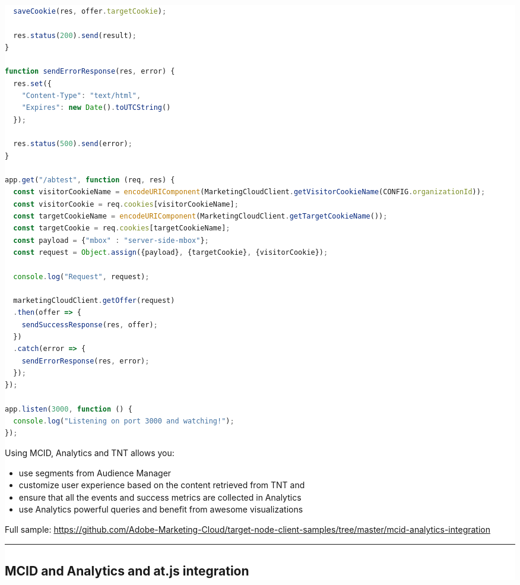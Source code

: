 ```js
  saveCookie(res, offer.targetCookie);

  res.status(200).send(result);
}

function sendErrorResponse(res, error) {
  res.set({
    "Content-Type": "text/html",
    "Expires": new Date().toUTCString()
  });

  res.status(500).send(error);
}

app.get("/abtest", function (req, res) {
  const visitorCookieName = encodeURIComponent(MarketingCloudClient.getVisitorCookieName(CONFIG.organizationId));
  const visitorCookie = req.cookies[visitorCookieName];
  const targetCookieName = encodeURIComponent(MarketingCloudClient.getTargetCookieName());
  const targetCookie = req.cookies[targetCookieName];
  const payload = {"mbox" : "server-side-mbox"};
  const request = Object.assign({payload}, {targetCookie}, {visitorCookie});

  console.log("Request", request);

  marketingCloudClient.getOffer(request)
  .then(offer => {
    sendSuccessResponse(res, offer);
  })
  .catch(error => {
    sendErrorResponse(res, error);
  });
});

app.listen(3000, function () {
  console.log("Listening on port 3000 and watching!");
});
```

Using MCID, Analytics and TNT allows you:
- use segments from Audience Manager
- customize user experience based on the content retrieved from TNT and
- ensure that all the events and success metrics are collected in Analytics
- use Analytics powerful queries and benefit from awesome visualizations

Full sample: https://github.com/Adobe-Marketing-Cloud/target-node-client-samples/tree/master/mcid-analytics-integration

---


## MCID and Analytics and at.js integration
